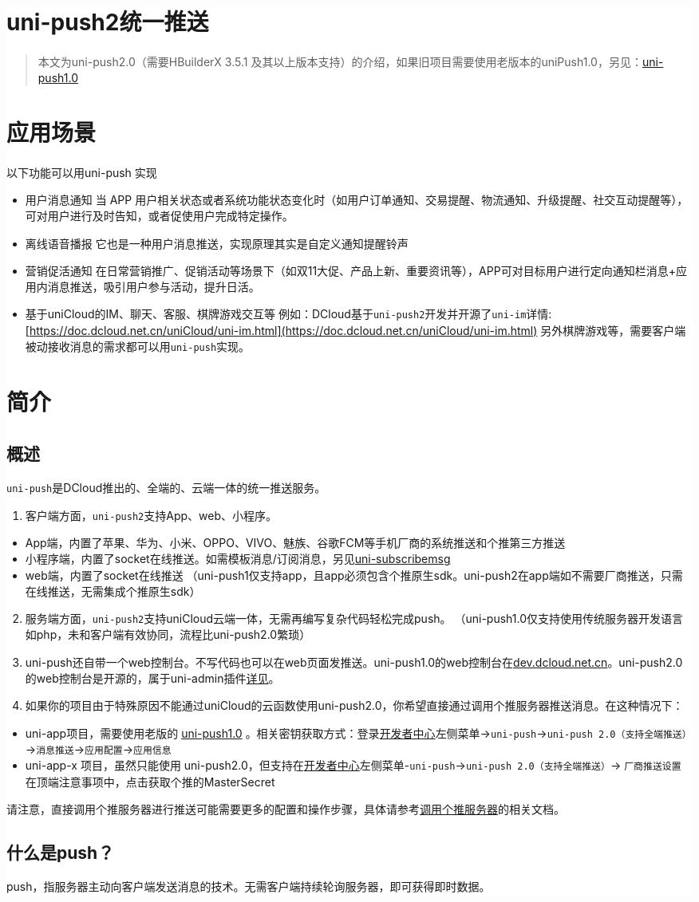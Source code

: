 # uni-push2统一推送

> 本文为uni-push2.0（需要HBuilderX 3.5.1 及其以上版本支持）的介绍，如果旧项目需要使用老版本的uniPush1.0，另见：[uni-push1.0](unipush-v1.html)

# 应用场景
以下功能可以用uni-push 实现
- 用户消息通知
当 APP 用户相关状态或者系统功能状态变化时（如用户订单通知、交易提醒、物流通知、升级提醒、社交互动提醒等），可对用户进行及时告知，或者促使用户完成特定操作。

- 离线语音播报
它也是一种用户消息推送，实现原理其实是自定义通知提醒铃声

- 营销促活通知
在日常营销推广、促销活动等场景下（如双11大促、产品上新、重要资讯等），APP可对目标用户进行定向通知栏消息+应用内消息推送，吸引用户参与活动，提升日活。

- 基于uniCloud的IM、聊天、客服、棋牌游戏交互等
例如：DCloud基于`uni-push2`开发并开源了`uni-im`详情:[https://doc.dcloud.net.cn/uniCloud/uni-im.html](https://doc.dcloud.net.cn/uniCloud/uni-im.html)
另外棋牌游戏等，需要客户端被动接收消息的需求都可以用`uni-push`实现。

# 简介

## 概述
`uni-push`是DCloud推出的、全端的、云端一体的统一推送服务。

1. 客户端方面，`uni-push2`支持App、web、小程序。
  * App端，内置了苹果、华为、小米、OPPO、VIVO、魅族、谷歌FCM等手机厂商的系统推送和个推第三方推送
  * 小程序端，内置了socket在线推送。如需模板消息/订阅消息，另见[uni-subscribemsg](https://doc.dcloud.net.cn/uniCloud/uni-subscribemsg.html)
  * web端，内置了socket在线推送
  （uni-push1仅支持app，且app必须包含个推原生sdk。uni-push2在app端如不需要厂商推送，只需在线推送，无需集成个推原生sdk）
2. 服务端方面，`uni-push2`支持uniCloud云端一体，无需再编写复杂代码轻松完成push。
  （uni-push1.0仅支持使用传统服务器开发语言如php，未和客户端有效协同，流程比uni-push2.0繁琐）
3. uni-push还自带一个web控制台。不写代码也可以在web页面发推送。uni-push1.0的web控制台在[dev.dcloud.net.cn](https://dev.dcloud.net.cn)。uni-push2.0的web控制台是开源的，属于uni-admin插件[详见](https://ext.dcloud.net.cn/plugin?name=uni-push-admin)。

4. 如果你的项目由于特殊原因不能通过uniCloud的云函数使用uni-push2.0，你希望直接通过调用个推服务器推送消息。在这种情况下：
- uni-app项目，需要使用老版的 [uni-push1.0](./unipush-v1.md) 。相关密钥获取方式：登录[开发者中心](https://dev.dcloud.net.cn)左侧菜单->`uni-push`->`uni-push 2.0（支持全端推送）`->`消息推送`->`应用配置`->`应用信息`
- uni-app-x 项目，虽然只能使用 uni-push2.0，但支持在[开发者中心](https://dev.dcloud.net.cn)左侧菜单-`uni-push`->`uni-push 2.0（支持全端推送）`-> `厂商推送设置` 在顶端注意事项中，点击获取个推的MasterSecret

请注意，直接调用个推服务器进行推送可能需要更多的配置和操作步骤，具体请参考[调用个推服务器](./unipush-v1.md#request_getui)的相关文档。

## 什么是push？
push，指服务器主动向客户端发送消息的技术。无需客户端持续轮询服务器，即可获得即时数据。
